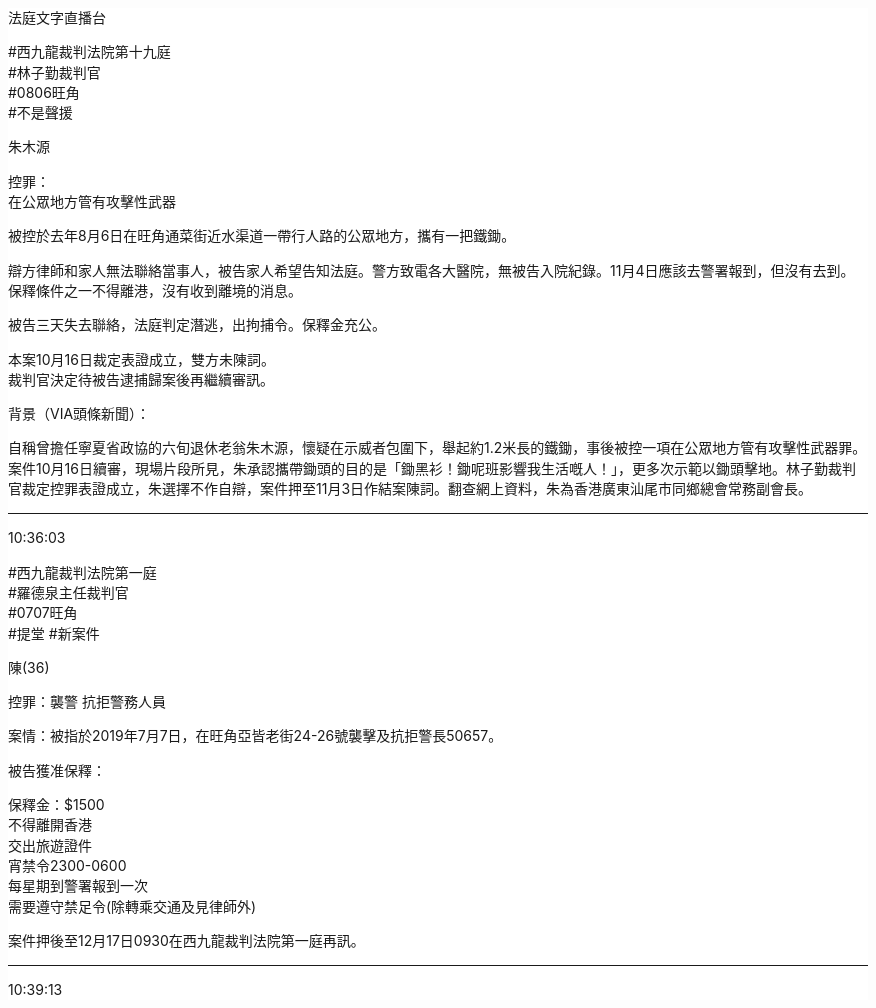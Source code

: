 法庭文字直播台

\#西九龍裁判法院第十九庭  
\#林子勤裁判官  
\#0806旺角  
\#不是聲援  
  
朱木源  
  
控罪：  
在公眾地方管有攻擊性武器  
  
被控於去年8月6日在旺角通菜街近水渠道一帶行人路的公眾地方，攜有一把鐵鋤。  
  
辯方律師和家人無法聯絡當事人，被告家人希望告知法庭。警方致電各大醫院，無被告入院紀錄。11月4日應該去警署報到，但沒有去到。  
保釋條件之一不得離港，沒有收到離境的消息。  
  
被告三天失去聯絡，法庭判定潛逃，出拘捕令。保釋金充公。  
  
本案10月16日裁定表證成立，雙方未陳詞。  
裁判官決定待被告逮捕歸案後再繼續審訊。  
  
  
背景（VIA頭條新聞）：  
  
自稱曾擔任寧夏省政協的六旬退休老翁朱木源，懷疑在示威者包圍下，舉起約1.2米長的鐵鋤，事後被控一項在公眾地方管有攻擊性武器罪。案件10月16日續審，現場片段所見，朱承認攜帶鋤頭的目的是「鋤黑衫！鋤呢班影響我生活嘅人！」，更多次示範以鋤頭擊地。林子勤裁判官裁定控罪表證成立，朱選擇不作自辯，案件押至11月3日作結案陳詞。翻查網上資料，朱為香港廣東汕尾市同鄉總會常務副會長。

---
      
10:36:03



\#西九龍裁判法院第一庭  
\#羅德泉主任裁判官  
\#0707旺角  
\#提堂 \#新案件  
  
陳(36)  
  
控罪：襲警 抗拒警務人員  
  
案情：被指於2019年7月7日，在旺角亞皆老街24-26號襲擊及抗拒警長50657。  
  
被告獲准保釋：  
  
保釋金：$1500  
不得離開香港  
交出旅遊證件  
宵禁令2300-0600  
每星期到警署報到一次  
需要遵守禁足令(除轉乘交通及見律師外)  
  
案件押後至12月17日0930在西九龍裁判法院第一庭再訊。

---
      
10:39:13


